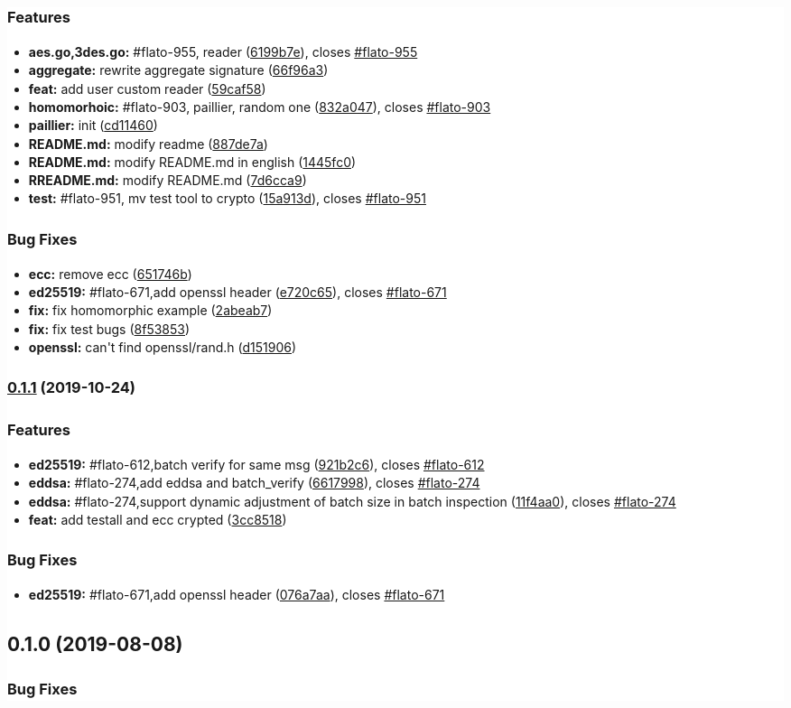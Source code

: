 
### Features

* **aes.go,3des.go:** #flato-955, reader ([6199b7e](///commit/6199b7eff0a1291b542060560329da5151b9744f)), closes [#flato-955](///issues/flato-955)
* **aggregate:** rewrite aggregate signature ([66f96a3](///commit/66f96a31cd8f3f9198ec3cc2f699748bb19d0322))
* **feat:** add user custom reader ([59caf58](///commit/59caf58f9d9b0b530ced91db7052c22a64845820))
* **homomorhoic:** #flato-903, paillier, random one ([832a047](///commit/832a0474ee7578c818603249f627e22b7de1968f)), closes [#flato-903](///issues/flato-903)
* **paillier:** init ([cd11460](///commit/cd11460b343988172b10bed54c3a2d2e90d7d1a9))
* **README.md:** modify readme ([887de7a](///commit/887de7a01fa23bcdbe848815c1312c0bcb34f739))
* **README.md:** modify README.md in english ([1445fc0](///commit/1445fc0523ff4d05495cac3cc0c29ba21b388e8e))
* **RREADME.md:** modify README.md ([7d6cca9](///commit/7d6cca91618b0f7034d7330987f5a9a0c0d25f1a))
* **test:** #flato-951, mv test tool to crypto ([15a913d](///commit/15a913d74154c8feee39c19f77472496e6007137)), closes [#flato-951](///issues/flato-951)


### Bug Fixes

* **ecc:** remove ecc ([651746b](///commit/651746bc316f34623ef9af185200e93e54207114))
* **ed25519:** #flato-671,add openssl header ([e720c65](///commit/e720c652a713974ce7ed0dd424548c47c88b08a5)), closes [#flato-671](///issues/flato-671)
* **fix:** fix homomorphic example ([2abeab7](///commit/2abeab79713fc3d896d907669ffa19dcc55d8f8f))
* **fix:** fix test bugs ([8f53853](///commit/8f53853af39ee5e9b1dada055f1a6467ddfa9feb))
* **openssl:** can't find openssl/rand.h ([d151906](///commit/d1519060ed7f45886b641c5cef97071e1b9f067b))

### [0.1.1](///compare/v0.1.0...v0.1.1) (2019-10-24)


### Features

* **ed25519:** #flato-612,batch verify for same msg ([921b2c6](///commit/921b2c6d7b206a36ee095c37f7487d5dfafeb192)), closes [#flato-612](///issues/flato-612)
* **eddsa:** #flato-274,add eddsa and batch_verify ([6617998](///commit/661799849c78811c4930ab1bb7768de84691e3aa)), closes [#flato-274](///issues/flato-274)
* **eddsa:** #flato-274,support dynamic adjustment of batch size in batch inspection ([11f4aa0](///commit/11f4aa085305d535a7c940f6c63cf9ca9013e596)), closes [#flato-274](///issues/flato-274)
* **feat:** add testall and ecc crypted ([3cc8518](///commit/3cc8518862d47f8d2e1353a1f88baedebcf21a0b))


### Bug Fixes

* **ed25519:** #flato-671,add openssl header ([076a7aa](///commit/076a7aa97b7e17d804ef7c8eb53b842b4880e342)), closes [#flato-671](///issues/flato-671)

## 0.1.0 (2019-08-08)


### Bug Fixes
